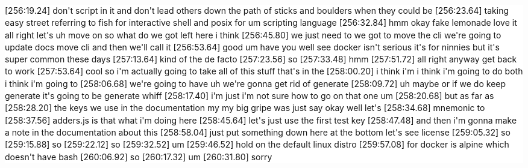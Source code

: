 [256:19.24] don't script in it and don't lead others down the path of sticks and boulders when they could be
[256:23.64] taking easy street referring to fish for interactive shell and posix for um scripting language
[256:32.84] hmm okay fake lemonade love it all right let's uh move on so what do we got left here i think
[256:45.80] we just need to we got to move the cli we're going to update docs move cli and then we'll call it
[256:53.64] good um have you well see docker isn't serious it's for ninnies but it's super common these days
[257:13.64] kind of the de facto
[257:23.56] so
[257:33.48] hmm
[257:51.72] all right anyway get back to work
[257:53.64] cool so i'm actually going to take all of this stuff that's in the
[258:00.20] i think i'm i think i'm going to do both i think i'm going to
[258:06.68] we're going to have uh we're gonna get rid of generate
[258:09.72] uh maybe or if we do keep generate it's going to be generate whiff
[258:17.40] i'm just i'm not sure how to go on that one um
[258:20.68] but as far as
[258:28.20] the keys we use in the documentation my my big gripe was just say okay well let's
[258:34.68] mnemonic to
[258:37.56] adders.js is that what i'm doing here
[258:45.64] let's just use the first test key
[258:47.48] and then i'm gonna make a note in the documentation about this
[258:58.04] just put something down here at the bottom let's see license
[259:05.32] so
[259:15.88] so
[259:22.12] so
[259:32.52] um
[259:46.52] hold on the default linux distro
[259:57.08] for docker is alpine which doesn't have bash
[260:06.92] so
[260:17.32] um
[260:31.80] sorry
